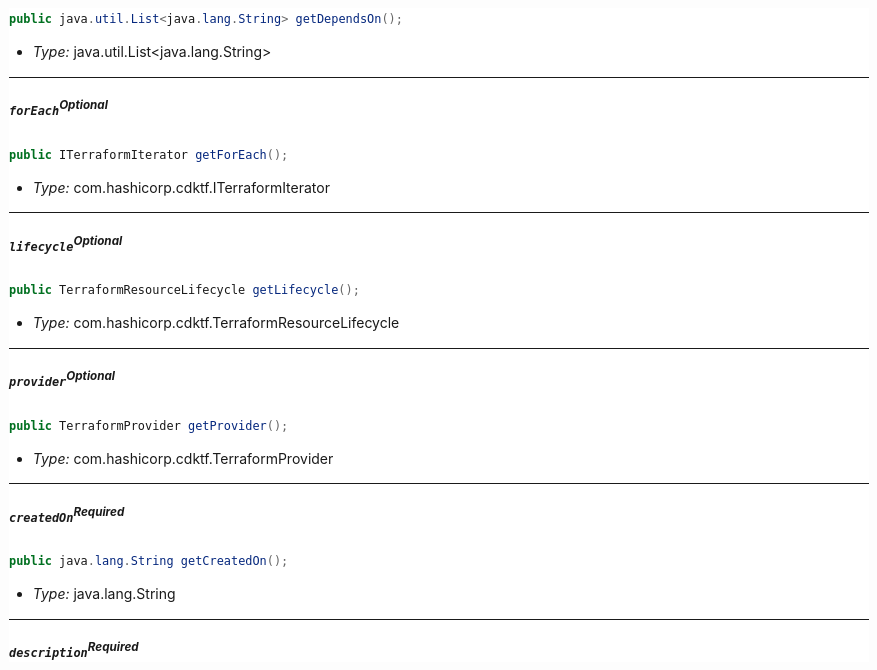 ```java
public java.util.List<java.lang.String> getDependsOn();
```

- *Type:* java.util.List<java.lang.String>

---

##### `forEach`<sup>Optional</sup> <a name="forEach" id="@cdktf/provider-cloudflare.dataCloudflareWeb3Hostname.DataCloudflareWeb3Hostname.property.forEach"></a>

```java
public ITerraformIterator getForEach();
```

- *Type:* com.hashicorp.cdktf.ITerraformIterator

---

##### `lifecycle`<sup>Optional</sup> <a name="lifecycle" id="@cdktf/provider-cloudflare.dataCloudflareWeb3Hostname.DataCloudflareWeb3Hostname.property.lifecycle"></a>

```java
public TerraformResourceLifecycle getLifecycle();
```

- *Type:* com.hashicorp.cdktf.TerraformResourceLifecycle

---

##### `provider`<sup>Optional</sup> <a name="provider" id="@cdktf/provider-cloudflare.dataCloudflareWeb3Hostname.DataCloudflareWeb3Hostname.property.provider"></a>

```java
public TerraformProvider getProvider();
```

- *Type:* com.hashicorp.cdktf.TerraformProvider

---

##### `createdOn`<sup>Required</sup> <a name="createdOn" id="@cdktf/provider-cloudflare.dataCloudflareWeb3Hostname.DataCloudflareWeb3Hostname.property.createdOn"></a>

```java
public java.lang.String getCreatedOn();
```

- *Type:* java.lang.String

---

##### `description`<sup>Required</sup> <a name="description" id="@cdktf/provider-cloudflare.dataCloudflareWeb3Hostname.DataCloudflareWeb3Hostname.property.description"></a>
